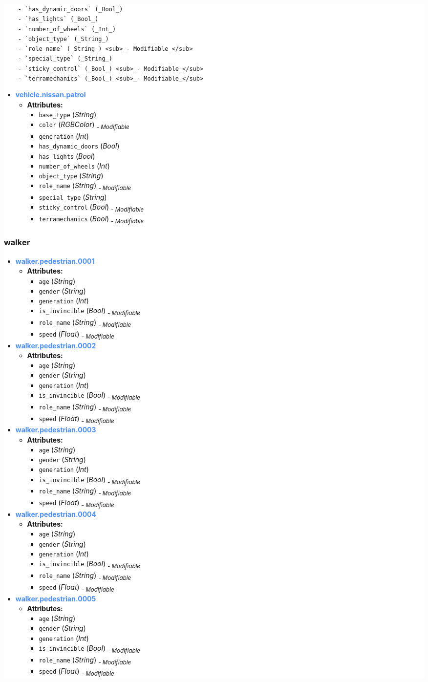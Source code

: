         - `has_dynamic_doors` (_Bool_)
        - `has_lights` (_Bool_)
        - `number_of_wheels` (_Int_)
        - `object_type` (_String_)
        - `role_name` (_String_) <sub>_- Modifiable_</sub>
        - `special_type` (_String_)
        - `sticky_control` (_Bool_) <sub>_- Modifiable_</sub>
        - `terramechanics` (_Bool_) <sub>_- Modifiable_</sub>
- **<font color="#498efc">vehicle.nissan.patrol</font>**  
    - **Attributes:**
        - `base_type` (_String_)
        - `color` (_RGBColor_) <sub>_- Modifiable_</sub>
        - `generation` (_Int_)
        - `has_dynamic_doors` (_Bool_)
        - `has_lights` (_Bool_)
        - `number_of_wheels` (_Int_)
        - `object_type` (_String_)
        - `role_name` (_String_) <sub>_- Modifiable_</sub>
        - `special_type` (_String_)
        - `sticky_control` (_Bool_) <sub>_- Modifiable_</sub>
        - `terramechanics` (_Bool_) <sub>_- Modifiable_</sub>

### walker
- **<font color="#498efc">walker.pedestrian.0001</font>**  
    - **Attributes:**
        - `age` (_String_)
        - `gender` (_String_)
        - `generation` (_Int_)
        - `is_invincible` (_Bool_) <sub>_- Modifiable_</sub>
        - `role_name` (_String_) <sub>_- Modifiable_</sub>
        - `speed` (_Float_) <sub>_- Modifiable_</sub>
- **<font color="#498efc">walker.pedestrian.0002</font>**  
    - **Attributes:**
        - `age` (_String_)
        - `gender` (_String_)
        - `generation` (_Int_)
        - `is_invincible` (_Bool_) <sub>_- Modifiable_</sub>
        - `role_name` (_String_) <sub>_- Modifiable_</sub>
        - `speed` (_Float_) <sub>_- Modifiable_</sub>
- **<font color="#498efc">walker.pedestrian.0003</font>**  
    - **Attributes:**
        - `age` (_String_)
        - `gender` (_String_)
        - `generation` (_Int_)
        - `is_invincible` (_Bool_) <sub>_- Modifiable_</sub>
        - `role_name` (_String_) <sub>_- Modifiable_</sub>
        - `speed` (_Float_) <sub>_- Modifiable_</sub>
- **<font color="#498efc">walker.pedestrian.0004</font>**  
    - **Attributes:**
        - `age` (_String_)
        - `gender` (_String_)
        - `generation` (_Int_)
        - `is_invincible` (_Bool_) <sub>_- Modifiable_</sub>
        - `role_name` (_String_) <sub>_- Modifiable_</sub>
        - `speed` (_Float_) <sub>_- Modifiable_</sub>
- **<font color="#498efc">walker.pedestrian.0005</font>**  
    - **Attributes:**
        - `age` (_String_)
        - `gender` (_String_)
        - `generation` (_Int_)
        - `is_invincible` (_Bool_) <sub>_- Modifiable_</sub>
        - `role_name` (_String_) <sub>_- Modifiable_</sub>
        - `speed` (_Float_) <sub>_- Modifiable_</sub>